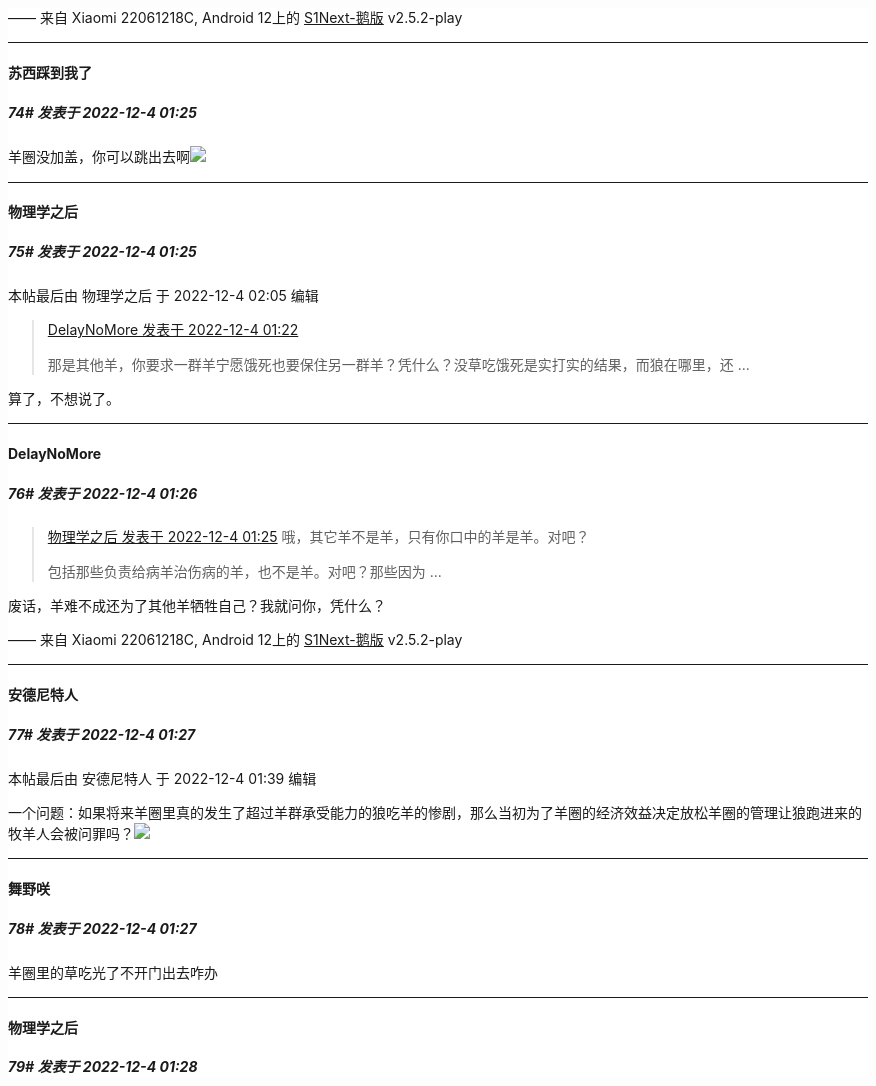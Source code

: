 —— 来自 Xiaomi 22061218C, Android 12上的 [S1Next-鹅版](https://github.com/ykrank/S1-Next/releases) v2.5.2-play

*****

####  苏西踩到我了  
##### 74#       发表于 2022-12-4 01:25

羊圈没加盖，你可以跳出去啊<img src="https://static.saraba1st.com/image/smiley/face2017/067.png" referrerpolicy="no-referrer">

*****

####  物理学之后  
##### 75#       发表于 2022-12-4 01:25

 本帖最后由 物理学之后 于 2022-12-4 02:05 编辑 
<blockquote><a href="httphttps://bbs.saraba1st.com/2b/forum.php?mod=redirect&amp;goto=findpost&amp;pid=58752784&amp;ptid=2108177" target="_blank">DelayNoMore 发表于 2022-12-4 01:22</a>

那是其他羊，你要求一群羊宁愿饿死也要保住另一群羊？凭什么？没草吃饿死是实打实的结果，而狼在哪里，还 ...</blockquote>算了，不想说了。

*****

####  DelayNoMore  
##### 76#       发表于 2022-12-4 01:26

<blockquote><a href="httphttps://bbs.saraba1st.com/2b/forum.php?mod=redirect&amp;goto=findpost&amp;pid=58752816&amp;ptid=2108177" target="_blank">物理学之后 发表于 2022-12-4 01:25</a>
哦，其它羊不是羊，只有你口中的羊是羊。对吧？

包括那些负责给病羊治伤病的羊，也不是羊。对吧？那些因为 ...</blockquote>
废话，羊难不成还为了其他羊牺牲自己？我就问你，凭什么？

—— 来自 Xiaomi 22061218C, Android 12上的 [S1Next-鹅版](https://github.com/ykrank/S1-Next/releases) v2.5.2-play

*****

####  安德尼特人  
##### 77#       发表于 2022-12-4 01:27

 本帖最后由 安德尼特人 于 2022-12-4 01:39 编辑 

一个问题：如果将来羊圈里真的发生了超过羊群承受能力的狼吃羊的惨剧，那么当初为了羊圈的经济效益决定放松羊圈的管理让狼跑进来的牧羊人会被问罪吗？<img src="https://static.saraba1st.com/image/smiley/face2017/067.png" referrerpolicy="no-referrer">

*****

####  舞野咲  
##### 78#       发表于 2022-12-4 01:27

羊圈里的草吃光了不开门出去咋办

*****

####  物理学之后  
##### 79#       发表于 2022-12-4 01:28
